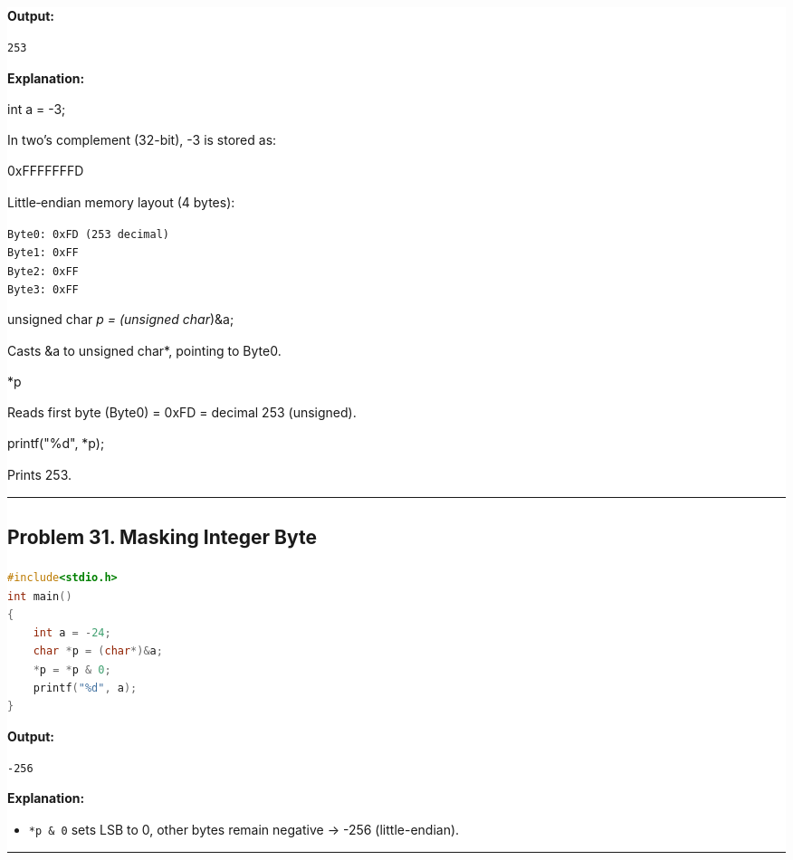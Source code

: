 **Output:**

```
253
```

**Explanation:**

int a = -3;

In two’s complement (32-bit), -3 is stored as:

0xFFFFFFFD


Little‑endian memory layout (4 bytes):
```
Byte0: 0xFD (253 decimal)
Byte1: 0xFF
Byte2: 0xFF
Byte3: 0xFF
```

unsigned char *p = (unsigned char*)&a;

Casts &a to unsigned char*, pointing to Byte0.

*p

Reads first byte (Byte0) = 0xFD = decimal 253 (unsigned).

printf("%d", *p);

Prints 253.

---

## Problem 31. Masking Integer Byte

```c
#include<stdio.h>
int main()
{
    int a = -24;
    char *p = (char*)&a;
    *p = *p & 0;
    printf("%d", a);
}
```

**Output:**

```
-256
```

**Explanation:**

* `*p & 0` sets LSB to 0, other bytes remain negative → -256 (little-endian).

---
